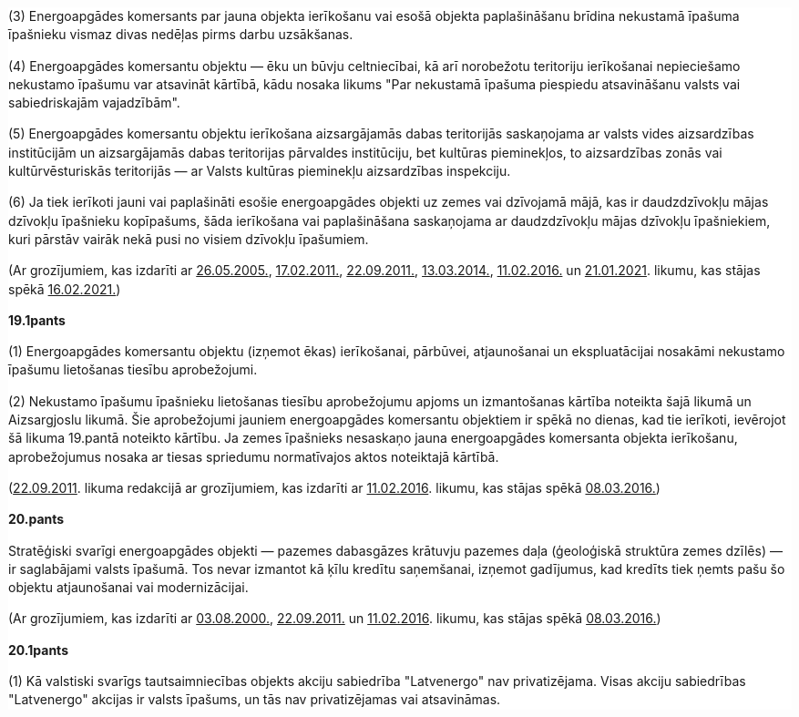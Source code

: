 (3) Energoapgādes komersants par jauna objekta ierīkošanu vai esošā objekta paplašināšanu brīdina nekustamā īpašuma īpašnieku vismaz divas nedēļas pirms darbu uzsākšanas.

(4) Energoapgādes komersantu objektu — ēku un būvju celtniecībai, kā arī norobežotu teritoriju ierīkošanai nepieciešamo nekustamo īpašumu var atsavināt kārtībā, kādu nosaka likums "Par nekustamā īpašuma piespiedu atsavināšanu valsts vai sabiedriskajām vajadzībām".

(5) Energoapgādes komersantu objektu ierīkošana aizsargājamās dabas teritorijās saskaņojama ar valsts vides aizsardzības institūcijām un aizsargājamās dabas teritorijas pārvaldes institūciju, bet kultūras pieminekļos, to aizsardzības zonās vai kultūrvēsturiskās teritorijās — ar Valsts kultūras pieminekļu aizsardzības inspekciju.

(6) Ja tiek ierīkoti jauni vai paplašināti esošie energoapgādes objekti uz zemes vai dzīvojamā mājā, kas ir daudzdzīvokļu mājas dzīvokļu īpašnieku kopīpašums, šāda ierīkošana vai paplašināšana saskaņojama ar daudzdzīvokļu mājas dzīvokļu īpašniekiem, kuri pārstāv vairāk nekā pusi no visiem dzīvokļu īpašumiem.

(Ar grozījumiem, kas izdarīti ar [26.05.2005.](https://likumi.lv/ta/id/110445-grozijumi-energetikas-likuma), [17.02.2011.](https://likumi.lv/ta/id/226686-grozijumi-energetikas-likuma), [22.09.2011.](https://likumi.lv/ta/id/237476-grozijumi-energetikas-likuma), [13.03.2014.](https://likumi.lv/ta/id/265208-grozijumi-energetikas-likuma), [11.02.2016.](https://likumi.lv/ta/id/280459-grozijumi-energetikas-likuma) un [21.01.2021](https://likumi.lv/ta/id/320676-grozijumi-energetikas-likuma). likumu, kas stājas spēkā [16.02.2021.](https://likumi.lv/ta/id/49833-energetikas-likums/redakcijas-datums/2021/02/16))

**19.1pants**

(1) Energoapgādes komersantu objektu (izņemot ēkas) ierīkošanai, pārbūvei, atjaunošanai un ekspluatācijai nosakāmi nekustamo īpašumu lietošanas tiesību aprobežojumi.

(2) Nekustamo īpašumu īpašnieku lietošanas tiesību aprobežojumu apjoms un izmantošanas kārtība noteikta šajā likumā un Aizsargjoslu likumā. Šie aprobežojumi jauniem energoapgādes komersantu objektiem ir spēkā no dienas, kad tie ierīkoti, ievērojot šā likuma 19.pantā noteikto kārtību. Ja zemes īpašnieks nesaskaņo jauna energoapgādes komersanta objekta ierīkošanu, aprobežojumus nosaka ar tiesas spriedumu normatīvajos aktos noteiktajā kārtībā.

([22.09.2011](https://likumi.lv/ta/id/237476-grozijumi-energetikas-likuma). likuma redakcijā ar grozījumiem, kas izdarīti ar [11.02.2016](https://likumi.lv/ta/id/280459-grozijumi-energetikas-likuma). likumu, kas stājas spēkā [08.03.2016.](https://likumi.lv/ta/id/49833-energetikas-likums/redakcijas-datums/2016/03/08))

**20.pants**

Stratēģiski svarīgi energoapgādes objekti — pazemes dabasgāzes krātuvju pazemes daļa (ģeoloģiskā struktūra zemes dzīlēs) — ir saglabājami valsts īpašumā. Tos nevar izmantot kā ķīlu kredītu saņemšanai, izņemot gadījumus, kad kredīts tiek ņemts pašu šo objektu atjaunošanai vai modernizācijai.

(Ar grozījumiem, kas izdarīti ar [03.08.2000.](https://likumi.lv/ta/id/9979-grozijumi-energetikas-likuma), [22.09.2011.](https://likumi.lv/ta/id/237476-grozijumi-energetikas-likuma) un [11.02.2016](https://likumi.lv/ta/id/280459-grozijumi-energetikas-likuma). likumu, kas stājas spēkā [08.03.2016.](https://likumi.lv/ta/id/49833-energetikas-likums/redakcijas-datums/2016/03/08))

**20.1pants**

(1) Kā valstiski svarīgs tautsaimniecības objekts akciju sabiedrība "Latvenergo" nav privatizējama. Visas akciju sabiedrības "Latvenergo" akcijas ir valsts īpašums, un tās nav privatizējamas vai atsavināmas.
